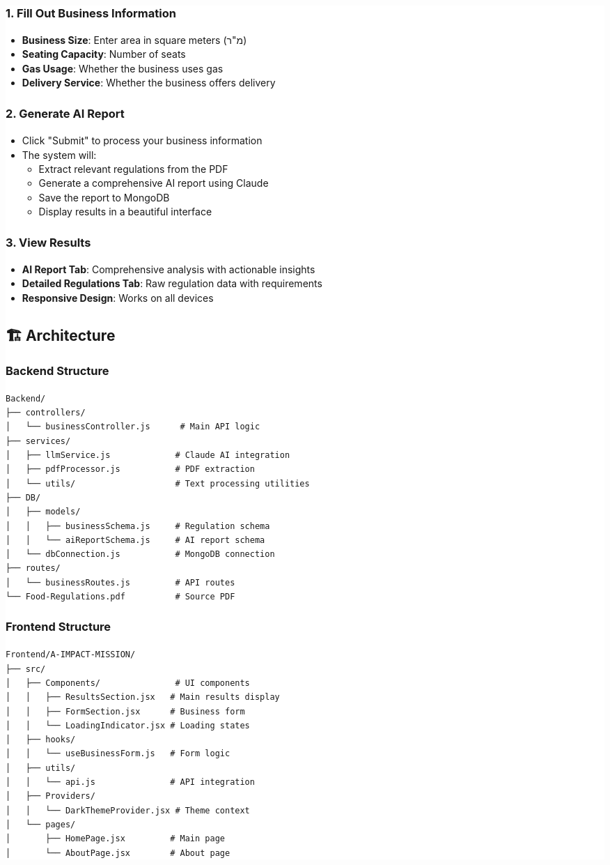 ### 1. Fill Out Business Information
- **Business Size**: Enter area in square meters (מ"ר)
- **Seating Capacity**: Number of seats
- **Gas Usage**: Whether the business uses gas
- **Delivery Service**: Whether the business offers delivery

### 2. Generate AI Report
- Click "Submit" to process your business information
- The system will:
  - Extract relevant regulations from the PDF
  - Generate a comprehensive AI report using Claude
  - Save the report to MongoDB
  - Display results in a beautiful interface

### 3. View Results
- **AI Report Tab**: Comprehensive analysis with actionable insights
- **Detailed Regulations Tab**: Raw regulation data with requirements
- **Responsive Design**: Works on all devices

## 🏗️ Architecture

### Backend Structure
```
Backend/
├── controllers/
│   └── businessController.js      # Main API logic
├── services/
│   ├── llmService.js             # Claude AI integration
│   ├── pdfProcessor.js           # PDF extraction
│   └── utils/                    # Text processing utilities
├── DB/
│   ├── models/
│   │   ├── businessSchema.js     # Regulation schema
│   │   └── aiReportSchema.js     # AI report schema
│   └── dbConnection.js           # MongoDB connection
├── routes/
│   └── businessRoutes.js         # API routes
└── Food-Regulations.pdf          # Source PDF
```

### Frontend Structure
```
Frontend/A-IMPACT-MISSION/
├── src/
│   ├── Components/               # UI components
│   │   ├── ResultsSection.jsx   # Main results display
│   │   ├── FormSection.jsx      # Business form
│   │   └── LoadingIndicator.jsx # Loading states
│   ├── hooks/
│   │   └── useBusinessForm.js   # Form logic
│   ├── utils/
│   │   └── api.js               # API integration
│   ├── Providers/
│   │   └── DarkThemeProvider.jsx # Theme context
│   └── pages/
│       ├── HomePage.jsx         # Main page
│       └── AboutPage.jsx        # About page
```
